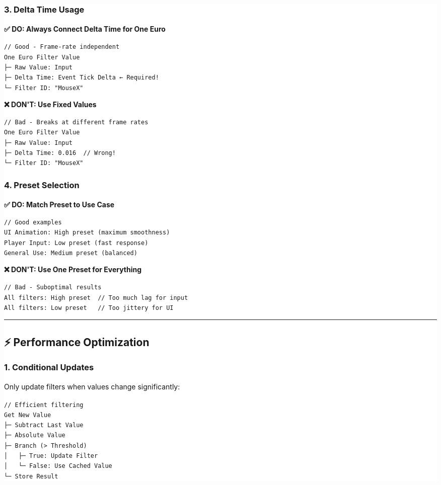 ### 3. Delta Time Usage

**✅ DO: Always Connect Delta Time for One Euro**
```blueprint
// Good - Frame-rate independent
One Euro Filter Value
├─ Raw Value: Input
├─ Delta Time: Event Tick Delta ← Required!
└─ Filter ID: "MouseX"
```

**❌ DON'T: Use Fixed Values**
```blueprint
// Bad - Breaks at different frame rates
One Euro Filter Value
├─ Raw Value: Input
├─ Delta Time: 0.016  // Wrong!
└─ Filter ID: "MouseX"
```

### 4. Preset Selection

**✅ DO: Match Preset to Use Case**
```blueprint
// Good examples
UI Animation: High preset (maximum smoothness)
Player Input: Low preset (fast response)
General Use: Medium preset (balanced)
```

**❌ DON'T: Use One Preset for Everything**
```blueprint
// Bad - Suboptimal results
All filters: High preset  // Too much lag for input
All filters: Low preset   // Too jittery for UI
```

---

## ⚡ Performance Optimization

### 1. Conditional Updates

Only update filters when values change significantly:

```blueprint
// Efficient filtering
Get New Value
├─ Subtract Last Value
├─ Absolute Value
├─ Branch (> Threshold)
│   ├─ True: Update Filter
│   └─ False: Use Cached Value
└─ Store Result
```
